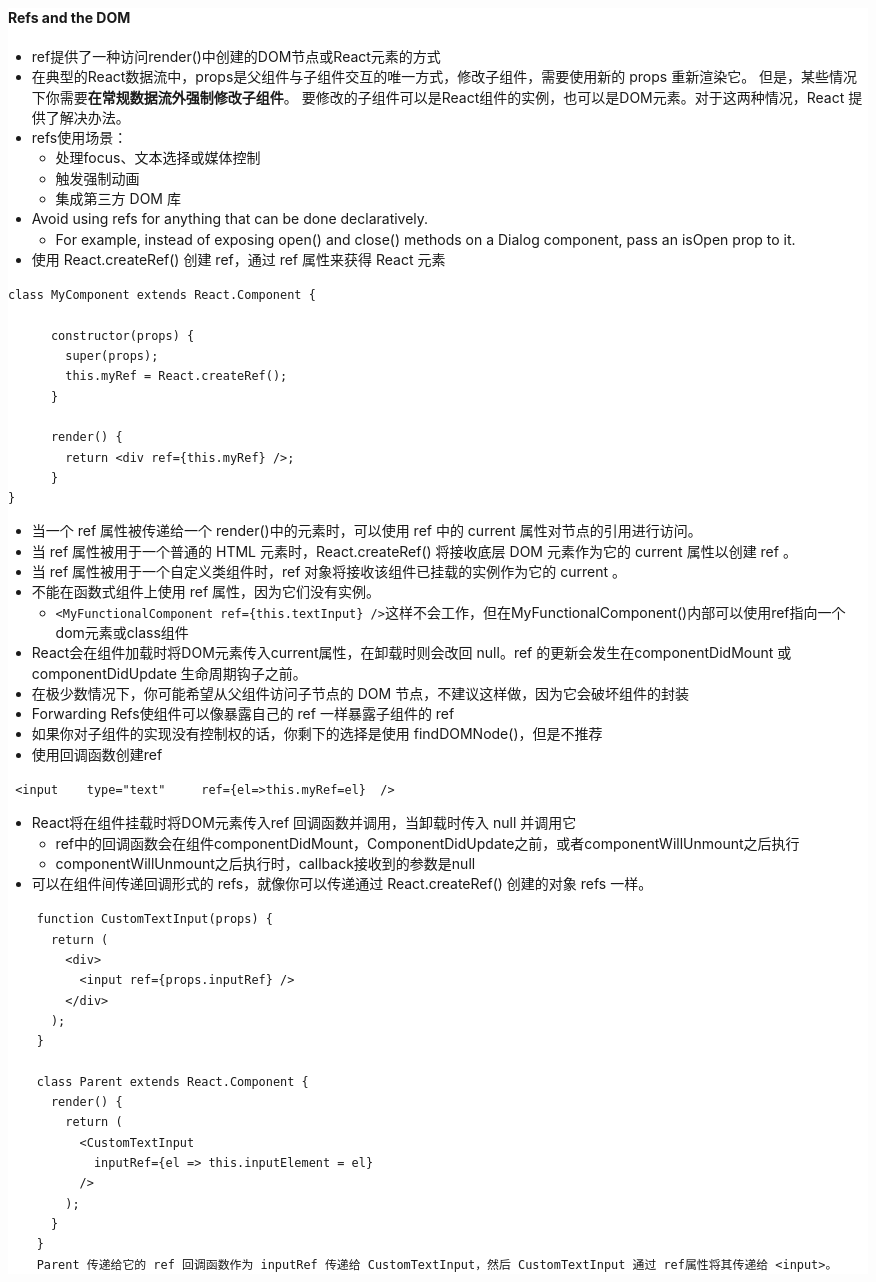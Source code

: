 #### Refs and the DOM

- ref提供了一种访问render()中创建的DOM节点或React元素的方式
- 在典型的React数据流中，props是父组件与子组件交互的唯一方式，修改子组件，需要使用新的 props 重新渲染它。
但是，某些情况下你需要**在常规数据流外强制修改子组件**。
要修改的子组件可以是React组件的实例，也可以是DOM元素。对于这两种情况，React 提供了解决办法。
- refs使用场景：
	- 处理focus、文本选择或媒体控制
	- 触发强制动画
	- 集成第三方 DOM 库
- Avoid using refs for anything that can be done declaratively. 
	- For example, instead of exposing open() and close() methods on a Dialog component, pass an isOpen prop to it.
- 使用 React.createRef() 创建 ref，通过 ref 属性来获得 React 元素
```
class MyComponent extends React.Component {

	  constructor(props) {
		super(props);
		this.myRef = React.createRef();
	  }
	  
	  render() {		  	       		
		return <div ref={this.myRef} />;
	  }
}
```
- 当一个 ref 属性被传递给一个 render()中的元素时，可以使用 ref 中的 current 属性对节点的引用进行访问。
- 当 ref 属性被用于一个普通的 HTML 元素时，React.createRef() 将接收底层 DOM 元素作为它的 current 属性以创建 ref 。
- 当 ref 属性被用于一个自定义类组件时，ref 对象将接收该组件已挂载的实例作为它的 current 。
- 不能在函数式组件上使用 ref 属性，因为它们没有实例。
	- `<MyFunctionalComponent ref={this.textInput} />`这样不会工作，但在MyFunctionalComponent()内部可以使用ref指向一个dom元素或class组件
- React会在组件加载时将DOM元素传入current属性，在卸载时则会改回 null。ref 的更新会发生在componentDidMount 或 componentDidUpdate 生命周期钩子之前。
- 在极少数情况下，你可能希望从父组件访问子节点的 DOM 节点，不建议这样做，因为它会破坏组件的封装
- Forwarding Refs使组件可以像暴露自己的 ref 一样暴露子组件的 ref
- 如果你对子组件的实现没有控制权的话，你剩下的选择是使用 findDOMNode()，但是不推荐
- 使用回调函数创建ref
```
 <input    type="text"     ref={el=>this.myRef=el}  />
```
- React将在组件挂载时将DOM元素传入ref 回调函数并调用，当卸载时传入 null 并调用它
	- ref中的回调函数会在组件componentDidMount，ComponentDidUpdate之前，或者componentWillUnmount之后执行
	- componentWillUnmount之后执行时，callback接收到的参数是null
- 可以在组件间传递回调形式的 refs，就像你可以传递通过 React.createRef() 创建的对象 refs 一样。
```
	function CustomTextInput(props) {
	  return (
		<div>
		  <input ref={props.inputRef} />
		</div>
	  );
	}
	
	class Parent extends React.Component {
	  render() {
		return (
		  <CustomTextInput
			inputRef={el => this.inputElement = el}
		  />
		);
	  }
	}
	Parent 传递给它的 ref 回调函数作为 inputRef 传递给 CustomTextInput，然后 CustomTextInput 通过 ref属性将其传递给 <input>。
```